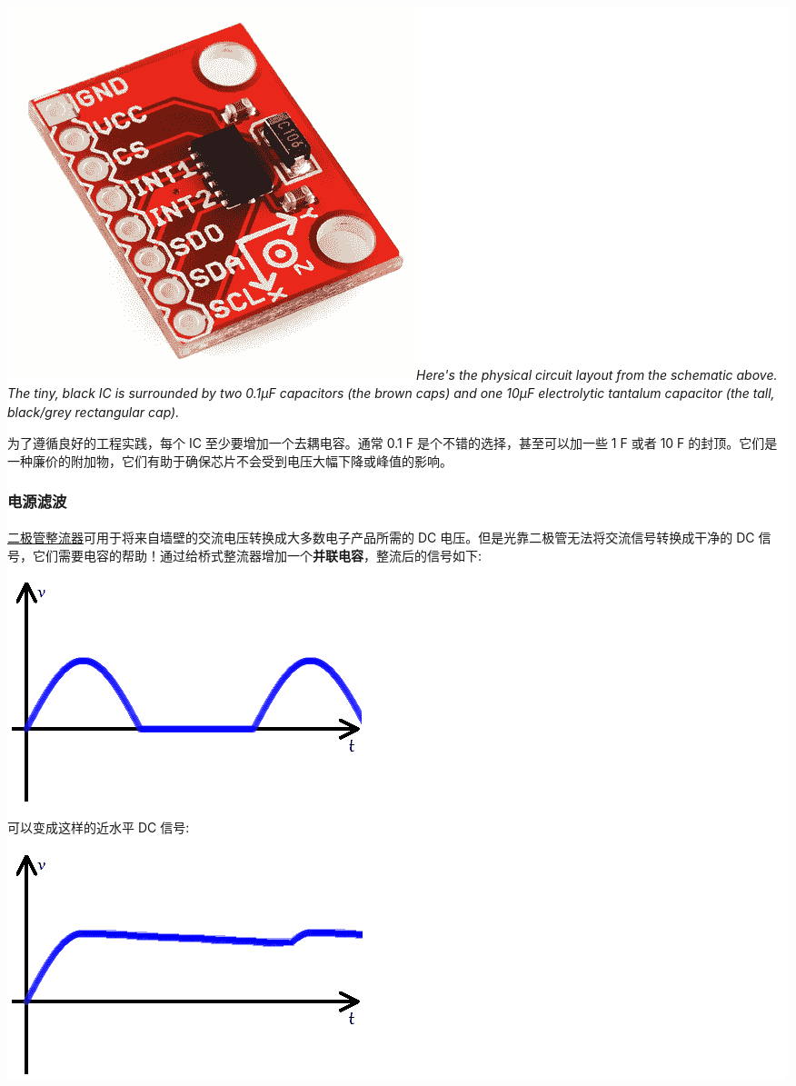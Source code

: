 [![ADXL345 breakout decoupling caps](img/f01a8f9e88d32d17816b3f19f646189a.png)](https://cdn.sparkfun.com/assets/0/1/f/d/2/51965e79ce395fd129000002.png)*Here's the physical circuit layout from the schematic above. The tiny, black IC is surrounded by two 0.1µF capacitors (the brown caps) and one 10µF electrolytic tantalum capacitor (the tall, black/grey rectangular cap).*

为了遵循良好的工程实践，每个 IC 至少要增加一个去耦电容。通常 0.1 F 是个不错的选择，甚至可以加一些 1 F 或者 10 F 的封顶。它们是一种廉价的附加物，它们有助于确保芯片不会受到电压大幅下降或峰值的影响。

### 电源滤波

[二极管整流器](../diodes/diode-applications)可用于将来自墙壁的交流电压转换成大多数电子产品所需的 DC 电压。但是光靠二极管无法将交流信号转换成干净的 DC 信号，它们需要电容的帮助！通过给桥式整流器增加一个**并联电容**，整流后的信号如下:

[![Rectification pre-Cap](img/95ef25848dd97f4c8e593301f33918c9.png)](https://cdn.sparkfun.com/assets/6/b/4/7/1/519a7e33ce395f7d47000009.png)

可以变成这样的近水平 DC 信号:

[![Rectification post-cap](img/8cb873adb93642c4d0b45be2c6a7a651.png)](https://cdn.sparkfun.com/assets/3/9/6/3/e/519a7ebfce395fde13000000.png)
